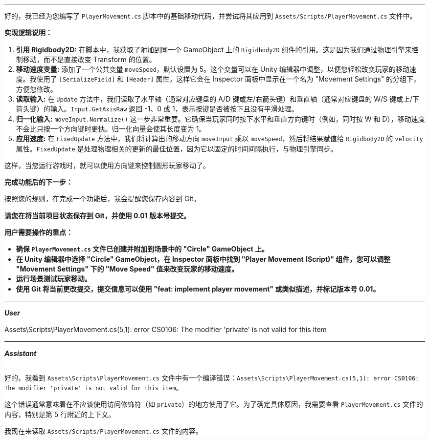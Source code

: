 


---

好的，我已经为您编写了 `PlayerMovement.cs` 脚本中的基础移动代码，并尝试将其应用到 `Assets/Scripts/PlayerMovement.cs` 文件中。

**实现逻辑说明：**

1.  **引用 Rigidbody2D:** 在脚本中，我获取了附加到同一个 GameObject 上的 `Rigidbody2D` 组件的引用。这是因为我们通过物理引擎来控制移动，而不是直接改变 Transform 的位置。
2.  **移动速度变量:** 添加了一个公共变量 `moveSpeed`，默认设置为 5。这个变量可以在 Unity 编辑器中调整，以便您轻松改变玩家的移动速度。我使用了 `[SerializeField]` 和 `[Header]` 属性，这样它会在 Inspector 面板中显示在一个名为 "Movement Settings" 的分组下，方便您修改。
3.  **读取输入:** 在 `Update` 方法中，我们读取了水平轴（通常对应键盘的 A/D 键或左/右箭头键）和垂直轴（通常对应键盘的 W/S 键或上/下箭头键）的输入。`Input.GetAxisRaw` 返回 -1、0 或 1，表示按键是否被按下且没有平滑处理。
4.  **归一化输入:** `moveInput.Normalize()` 这一步非常重要。它确保当玩家同时按下水平和垂直方向键时（例如，同时按 W 和 D），移动速度不会比只按一个方向键时更快。归一化向量会使其长度变为 1。
5.  **应用速度:** 在 `FixedUpdate` 方法中，我们将计算出的移动方向 `moveInput` 乘以 `moveSpeed`，然后将结果赋值给 `Rigidbody2D` 的 `velocity` 属性。`FixedUpdate` 是处理物理相关的更新的最佳位置，因为它以固定的时间间隔执行，与物理引擎同步。

这样，当您运行游戏时，就可以使用方向键来控制圆形玩家移动了。

**完成功能后的下一步：**

按照您的规则，在完成一个功能后，我会提醒您保存内容到 Git。

**请您在将当前项目状态保存到 Git，并使用 0.01 版本号提交。**

**用户需要操作的重点：**

*   **确保 `PlayerMovement.cs` 文件已创建并附加到场景中的 "Circle" GameObject 上。**
*   **在 Unity 编辑器中选择 "Circle" GameObject，在 Inspector 面板中找到 "Player Movement (Script)" 组件，您可以调整 "Movement Settings" 下的 "Move Speed" 值来改变玩家的移动速度。**
*   **运行场景测试玩家移动。**
*   **使用 Git 将当前更改提交，提交信息可以使用 "feat: implement player movement" 或类似描述，并标记版本号 0.01。**

---

_**User**_

Assets\Scripts\PlayerMovement.cs(5,1): error CS0106: The modifier 'private' is not valid for this item



---

_**Assistant**_



---



好的，我看到 `Assets\Scripts\PlayerMovement.cs` 文件中有一个编译错误：`Assets\Scripts\PlayerMovement.cs(5,1): error CS0106: The modifier 'private' is not valid for this item`。

这个错误通常意味着在不应该使用访问修饰符（如 `private`）的地方使用了它。为了确定具体原因，我需要查看 `PlayerMovement.cs` 文件的内容，特别是第 5 行附近的上下文。

我现在来读取 `Assets/Scripts/PlayerMovement.cs` 文件的内容。

